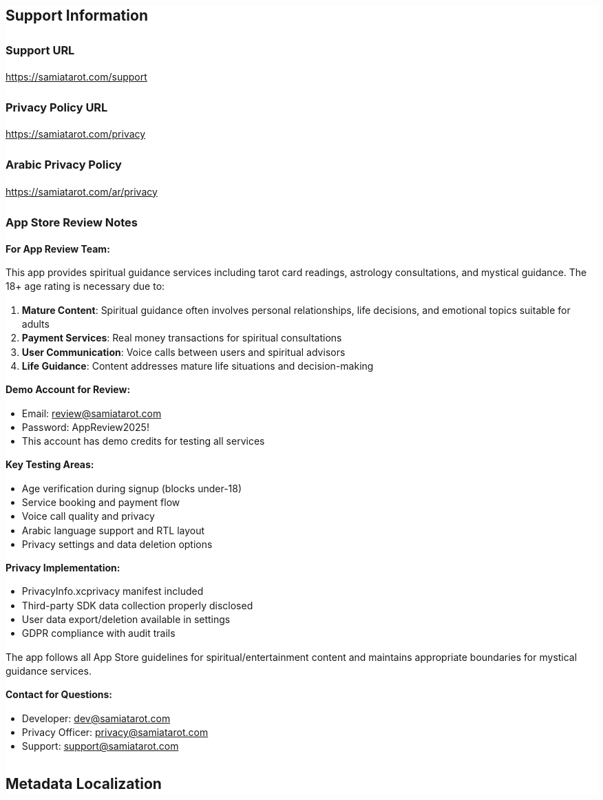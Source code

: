 ## Support Information

### Support URL
https://samiatarot.com/support

### Privacy Policy URL  
https://samiatarot.com/privacy

### Arabic Privacy Policy
https://samiatarot.com/ar/privacy

### App Store Review Notes

**For App Review Team:**

This app provides spiritual guidance services including tarot card readings, astrology consultations, and mystical guidance. The 18+ age rating is necessary due to:

1. **Mature Content**: Spiritual guidance often involves personal relationships, life decisions, and emotional topics suitable for adults
2. **Payment Services**: Real money transactions for spiritual consultations
3. **User Communication**: Voice calls between users and spiritual advisors
4. **Life Guidance**: Content addresses mature life situations and decision-making

**Demo Account for Review:**
- Email: review@samiatarot.com  
- Password: AppReview2025!
- This account has demo credits for testing all services

**Key Testing Areas:**
- Age verification during signup (blocks under-18)
- Service booking and payment flow
- Voice call quality and privacy
- Arabic language support and RTL layout
- Privacy settings and data deletion options

**Privacy Implementation:**
- PrivacyInfo.xcprivacy manifest included
- Third-party SDK data collection properly disclosed
- User data export/deletion available in settings
- GDPR compliance with audit trails

The app follows all App Store guidelines for spiritual/entertainment content and maintains appropriate boundaries for mystical guidance services.

**Contact for Questions:**
- Developer: dev@samiatarot.com
- Privacy Officer: privacy@samiatarot.com
- Support: support@samiatarot.com

## Metadata Localization
